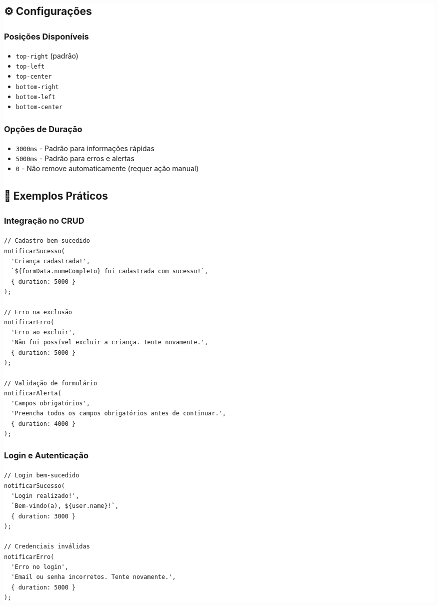 ## ⚙️ Configurações

### Posições Disponíveis
- `top-right` (padrão)
- `top-left`
- `top-center`
- `bottom-right`
- `bottom-left`
- `bottom-center`

### Opções de Duração
- `3000ms` - Padrão para informações rápidas
- `5000ms` - Padrão para erros e alertas
- `0` - Não remove automaticamente (requer ação manual)

## 🎯 Exemplos Práticos

### Integração no CRUD
```tsx
// Cadastro bem-sucedido
notificarSucesso(
  'Criança cadastrada!',
  `${formData.nomeCompleto} foi cadastrada com sucesso!`,
  { duration: 5000 }
);

// Erro na exclusão
notificarErro(
  'Erro ao excluir',
  'Não foi possível excluir a criança. Tente novamente.',
  { duration: 5000 }
);

// Validação de formulário
notificarAlerta(
  'Campos obrigatórios',
  'Preencha todos os campos obrigatórios antes de continuar.',
  { duration: 4000 }
);
```

### Login e Autenticação
```tsx
// Login bem-sucedido
notificarSucesso(
  'Login realizado!',
  `Bem-vindo(a), ${user.name}!`,
  { duration: 3000 }
);

// Credenciais inválidas
notificarErro(
  'Erro no login',
  'Email ou senha incorretos. Tente novamente.',
  { duration: 5000 }
);
```
